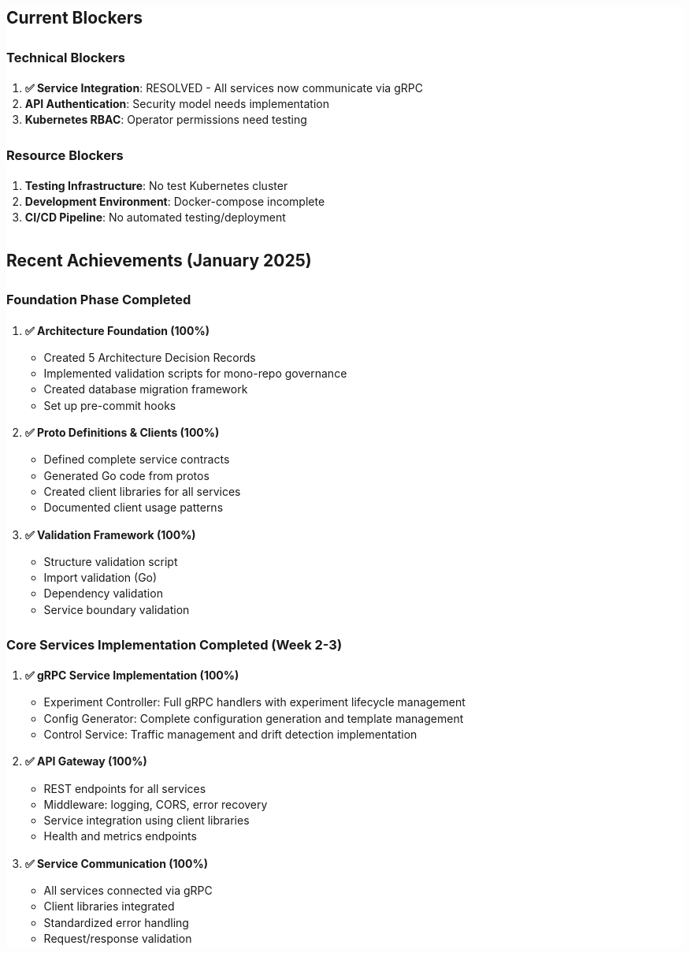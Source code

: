 ## Current Blockers

### Technical Blockers
1. **✅ Service Integration**: RESOLVED - All services now communicate via gRPC
2. **API Authentication**: Security model needs implementation
3. **Kubernetes RBAC**: Operator permissions need testing

### Resource Blockers
1. **Testing Infrastructure**: No test Kubernetes cluster
2. **Development Environment**: Docker-compose incomplete
3. **CI/CD Pipeline**: No automated testing/deployment

## Recent Achievements (January 2025)

### Foundation Phase Completed
1. **✅ Architecture Foundation (100%)**
   - Created 5 Architecture Decision Records
   - Implemented validation scripts for mono-repo governance
   - Created database migration framework
   - Set up pre-commit hooks

2. **✅ Proto Definitions & Clients (100%)**
   - Defined complete service contracts
   - Generated Go code from protos
   - Created client libraries for all services
   - Documented client usage patterns

3. **✅ Validation Framework (100%)**
   - Structure validation script
   - Import validation (Go)
   - Dependency validation
   - Service boundary validation

### Core Services Implementation Completed (Week 2-3)
1. **✅ gRPC Service Implementation (100%)**
   - Experiment Controller: Full gRPC handlers with experiment lifecycle management
   - Config Generator: Complete configuration generation and template management
   - Control Service: Traffic management and drift detection implementation

2. **✅ API Gateway (100%)**
   - REST endpoints for all services
   - Middleware: logging, CORS, error recovery
   - Service integration using client libraries
   - Health and metrics endpoints

3. **✅ Service Communication (100%)**
   - All services connected via gRPC
   - Client libraries integrated
   - Standardized error handling
   - Request/response validation

